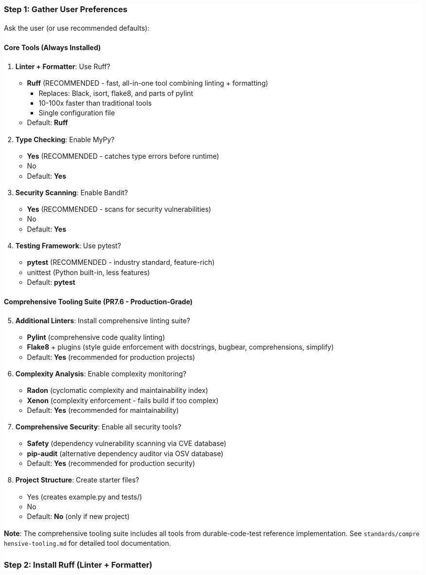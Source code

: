 ### Step 1: Gather User Preferences

Ask the user (or use recommended defaults):

#### Core Tools (Always Installed)
1. **Linter + Formatter**: Use Ruff?
   - **Ruff** (RECOMMENDED - fast, all-in-one tool combining linting + formatting)
     - Replaces: Black, isort, flake8, and parts of pylint
     - 10-100x faster than traditional tools
     - Single configuration file
   - Default: **Ruff**

2. **Type Checking**: Enable MyPy?
   - **Yes** (RECOMMENDED - catches type errors before runtime)
   - No
   - Default: **Yes**

3. **Security Scanning**: Enable Bandit?
   - **Yes** (RECOMMENDED - scans for security vulnerabilities)
   - No
   - Default: **Yes**

4. **Testing Framework**: Use pytest?
   - **pytest** (RECOMMENDED - industry standard, feature-rich)
   - unittest (Python built-in, less features)
   - Default: **pytest**

#### Comprehensive Tooling Suite (PR7.6 - Production-Grade)
5. **Additional Linters**: Install comprehensive linting suite?
   - **Pylint** (comprehensive code quality linting)
   - **Flake8** + plugins (style guide enforcement with docstrings, bugbear, comprehensions, simplify)
   - Default: **Yes** (recommended for production projects)

6. **Complexity Analysis**: Enable complexity monitoring?
   - **Radon** (cyclomatic complexity and maintainability index)
   - **Xenon** (complexity enforcement - fails build if too complex)
   - Default: **Yes** (recommended for maintainability)

7. **Comprehensive Security**: Enable all security tools?
   - **Safety** (dependency vulnerability scanning via CVE database)
   - **pip-audit** (alternative dependency auditor via OSV database)
   - Default: **Yes** (recommended for production security)

8. **Project Structure**: Create starter files?
   - Yes (creates example.py and tests/)
   - No
   - Default: **No** (only if new project)

**Note**: The comprehensive tooling suite includes all tools from durable-code-test reference implementation.
See `standards/comprehensive-tooling.md` for detailed tool documentation.

### Step 2: Install Ruff (Linter + Formatter)

